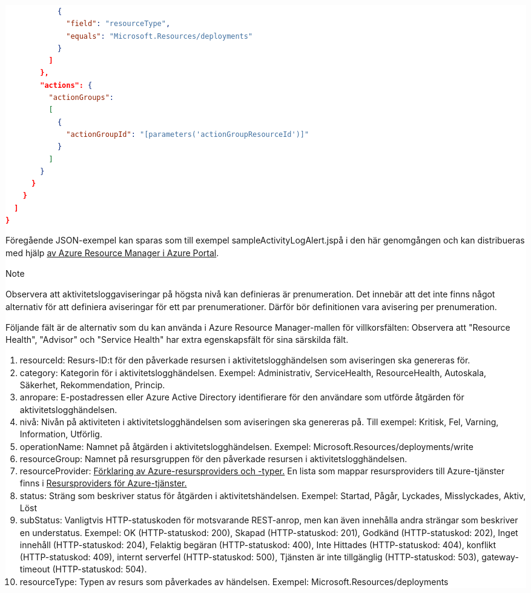 ```json
            {
              "field": "resourceType",
              "equals": "Microsoft.Resources/deployments"
            }
          ]
        },
        "actions": {
          "actionGroups":
          [
            {
              "actionGroupId": "[parameters('actionGroupResourceId')]"
            }
          ]
        }
      }
    }
  ]
}
```
Föregående JSON-exempel kan sparas som till exempel sampleActivityLogAlert.jspå i den här genomgången och kan distribueras med hjälp [av Azure Resource Manager i Azure Portal](../../azure-resource-manager/templates/deploy-portal.md).

  > [!NOTE]
  > 
  > Observera att aktivitetsloggaviseringar på högsta nivå kan definieras är prenumeration.
  > Det innebär att det inte finns något alternativ för att definiera aviseringar för ett par prenumerationer. Därför bör definitionen vara avisering per prenumeration.

Följande fält är de alternativ som du kan använda i Azure Resource Manager-mallen för villkorsfälten: Observera att "Resource Health", "Advisor" och "Service Health" har extra egenskapsfält för sina särskilda fält. 
1. resourceId: Resurs-ID:t för den påverkade resursen i aktivitetslogghändelsen som aviseringen ska genereras för.
2. category: Kategorin för i aktivitetslogghändelsen. Exempel: Administrativ, ServiceHealth, ResourceHealth, Autoskala, Säkerhet, Rekommendation, Princip.
3. anropare: E-postadressen eller Azure Active Directory identifierare för den användare som utförde åtgärden för aktivitetslogghändelsen.
4. nivå: Nivån på aktiviteten i aktivitetslogghändelsen som aviseringen ska genereras på. Till exempel: Kritisk, Fel, Varning, Information, Utförlig.
5. operationName: Namnet på åtgärden i aktivitetslogghändelsen. Exempel: Microsoft.Resources/deployments/write
6. resourceGroup: Namnet på resursgruppen för den påverkade resursen i aktivitetslogghändelsen.
7. resourceProvider: [Förklaring av Azure-resursproviders och -typer.](https://nam06.safelinks.protection.outlook.com/?url=https%3A%2F%2Fdocs.microsoft.com%2Fen-us%2Fazure%2Fazure-resource-manager%2Fmanagement%2Fresource-providers-and-types&data=02%7C01%7CNoga.Lavi%40microsoft.com%7C90b7c2308c0647c0347908d7c9a2918d%7C72f988bf86f141af91ab2d7cd011db47%7C1%7C0%7C637199572373543634&sdata=4RjpTkO5jsdOgPdt%2F%2FDOlYjIFE2%2B%2BuoHq5%2F7lHpCwQw%3D&reserved=0) En lista som mappar resursproviders till Azure-tjänster finns i [Resursproviders för Azure-tjänster.](https://nam06.safelinks.protection.outlook.com/?url=https%3A%2F%2Fdocs.microsoft.com%2Fen-us%2Fazure%2Fazure-resource-manager%2Fmanagement%2Fazure-services-resource-providers&data=02%7C01%7CNoga.Lavi%40microsoft.com%7C90b7c2308c0647c0347908d7c9a2918d%7C72f988bf86f141af91ab2d7cd011db47%7C1%7C0%7C637199572373553639&sdata=0ZgJPK7BYuJsRifBKFytqphMOxMrkfkEwDqgVH1g8lw%3D&reserved=0)
8. status: Sträng som beskriver status för åtgärden i aktivitetshändelsen. Exempel: Startad, Pågår, Lyckades, Misslyckades, Aktiv, Löst
9. subStatus: Vanligtvis HTTP-statuskoden för motsvarande REST-anrop, men kan även innehålla andra strängar som beskriver en understatus.   Exempel: OK (HTTP-statuskod: 200), Skapad (HTTP-statuskod: 201), Godkänd (HTTP-statuskod: 202), Inget innehåll (HTTP-statuskod: 204), Felaktig begäran (HTTP-statuskod: 400), Inte Hittades (HTTP-statuskod: 404), konflikt (HTTP-statuskod: 409), internt serverfel (HTTP-statuskod: 500), Tjänsten är inte tillgänglig (HTTP-statuskod: 503), gateway-timeout (HTTP-statuskod: 504).
10. resourceType: Typen av resurs som påverkades av händelsen. Exempel: Microsoft.Resources/deployments
